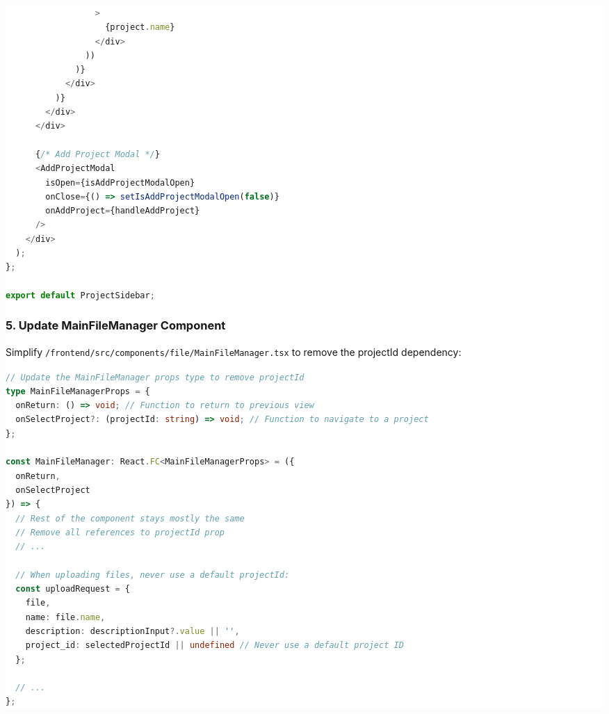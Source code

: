 ```typescript
                  >
                    {project.name}
                  </div>
                ))
              )}
            </div>
          )}
        </div>
      </div>

      {/* Add Project Modal */}
      <AddProjectModal 
        isOpen={isAddProjectModalOpen}
        onClose={() => setIsAddProjectModalOpen(false)}
        onAddProject={handleAddProject}
      />
    </div>
  );
};

export default ProjectSidebar;
```

### 5. Update MainFileManager Component

Simplify `/frontend/src/components/file/MainFileManager.tsx` to remove the projectId dependency:

```typescript
// Update the MainFileManager props type to remove projectId
type MainFileManagerProps = {
  onReturn: () => void; // Function to return to previous view
  onSelectProject?: (projectId: string) => void; // Function to navigate to a project
};

const MainFileManager: React.FC<MainFileManagerProps> = ({ 
  onReturn, 
  onSelectProject
}) => {
  // Rest of the component stays mostly the same
  // Remove all references to projectId prop
  // ...

  // When uploading files, never use a default projectId:
  const uploadRequest = {
    file,
    name: file.name,
    description: descriptionInput?.value || '',
    project_id: selectedProjectId || undefined // Never use a default project ID
  };

  // ...
};
```
